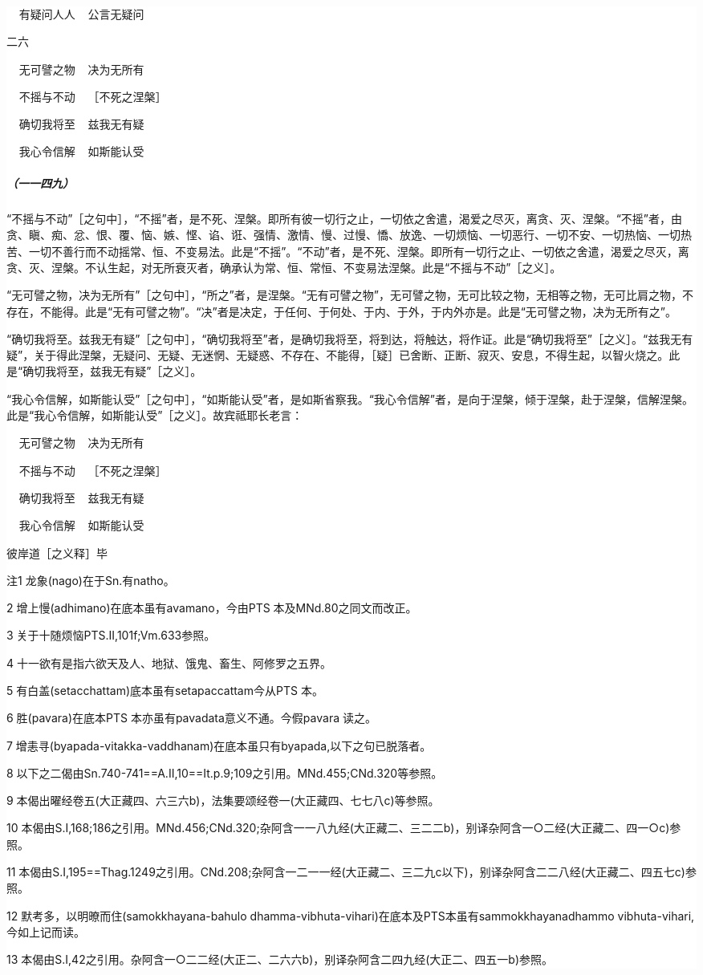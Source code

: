 &nbsp;&nbsp;&nbsp;&nbsp;有疑问人人&nbsp;&nbsp;&nbsp;&nbsp;公言无疑问


二六

&nbsp;&nbsp;&nbsp;&nbsp;无可譬之物&nbsp;&nbsp;&nbsp;&nbsp;决为无所有

&nbsp;&nbsp;&nbsp;&nbsp;不摇与不动&nbsp;&nbsp;&nbsp;&nbsp;［不死之涅槃］

&nbsp;&nbsp;&nbsp;&nbsp;确切我将至&nbsp;&nbsp;&nbsp;&nbsp;兹我无有疑

&nbsp;&nbsp;&nbsp;&nbsp;我心令信解&nbsp;&nbsp;&nbsp;&nbsp;如斯能认受

##### （一一四九）

“不摇与不动”［之句中］，“不摇”者，是不死、涅槃。即所有彼一切行之止，一切依之舍遣，渴爱之尽灭，离贪、灭、涅槃。“不摇”者，由贪、瞋、痴、忿、恨、覆、恼、嫉、悭、谄、诳、强情、激情、慢、过慢、憍、放逸、一切烦恼、一切恶行、一切不安、一切热恼、一切热苦、一切不善行而不动摇常、恒、不变易法。此是“不摇”。“不动”者，是不死、涅槃。即所有一切行之止、一切依之舍遣，渴爱之尽灭，离贪、灭、涅槃。不认生起，对无所衰灭者，确承认为常、恒、常恒、不变易法涅槃。此是“不摇与不动”［之义］。

“无可譬之物，决为无所有”［之句中］，“所之”者，是涅槃。“无有可譬之物”，无可譬之物，无可比较之物，无相等之物，无可比肩之物，不存在，不能得。此是“无有可譬之物”。“决”者是决定，于任何、于何处、于内、于外，于内外亦是。此是“无可譬之物，决为无所有之”。

“确切我将至。兹我无有疑”［之句中］，“确切我将至”者，是确切我将至，将到达，将触达，将作证。此是“确切我将至”［之义］。“兹我无有疑”，关于得此涅槃，无疑问、无疑、无迷惘、无疑惑、不存在、不能得，［疑］已舍断、正断、寂灭、安息，不得生起，以智火烧之。此是“确切我将至，兹我无有疑”［之义］。

“我心令信解，如斯能认受”［之句中］，“如斯能认受”者，是如斯省察我。“我心令信解”者，是向于涅槃，倾于涅槃，赴于涅槃，信解涅槃。此是“我心令信解，如斯能认受”［之义］。故宾祗耶长老言：

&nbsp;&nbsp;&nbsp;&nbsp;无可譬之物&nbsp;&nbsp;&nbsp;&nbsp;决为无所有

&nbsp;&nbsp;&nbsp;&nbsp;不摇与不动&nbsp;&nbsp;&nbsp;&nbsp;［不死之涅槃］

&nbsp;&nbsp;&nbsp;&nbsp;确切我将至&nbsp;&nbsp;&nbsp;&nbsp;兹我无有疑

&nbsp;&nbsp;&nbsp;&nbsp;我心令信解&nbsp;&nbsp;&nbsp;&nbsp;如斯能认受

彼岸道［之义释］毕

注1 龙象(nago)在于Sn.有natho。

2 增上慢(adhimano)在底本虽有avamano，今由PTS 本及MNd.80之同文而改正。

3 关于十随烦恼PTS.II,101f;Vm.633参照。

4 十一欲有是指六欲天及人、地狱、饿鬼、畜生、阿修罗之五界。

5 有白盖(setacchattam)底本虽有setapaccattam今从PTS 本。

6 胜(pavara)在底本PTS 本亦虽有pavadata意义不通。今假pavara 读之。

7 增恚寻(byapada-vitakka-vaddhanam)在底本虽只有byapada,以下之句已脱落者。

8 以下之二偈由Sn.740-741==A.II,10==It.p.9;109之引用。MNd.455;CNd.320等参照。

9 本偈出曜经卷五(大正藏四、六三六b)，法集要颂经卷一(大正藏四、七七八c)等参照。

10 本偈由S.I,168;186之引用。MNd.456;CNd.320;杂阿含一一八九经(大正藏二、三二二b)，别译杂阿含一○二经(大正藏二、四一○c)参照。

11 本偈由S.I,195==Thag.1249之引用。CNd.208;杂阿含一二一一经(大正藏二、三二九c以下)，别译杂阿含二二八经(大正藏二、四五七c)参照。

12 默考多，以明暸而住(samokkhayana-bahulo dhamma-vibhuta-vihari)在底本及PTS本虽有sammokkhayanadhammo vibhuta-vihari,今如上记而读。

13 本偈由S.I,42之引用。杂阿含一○二二经(大正二、二六六b)，别译杂阿含二四九经(大正二、四五一b)参照。
